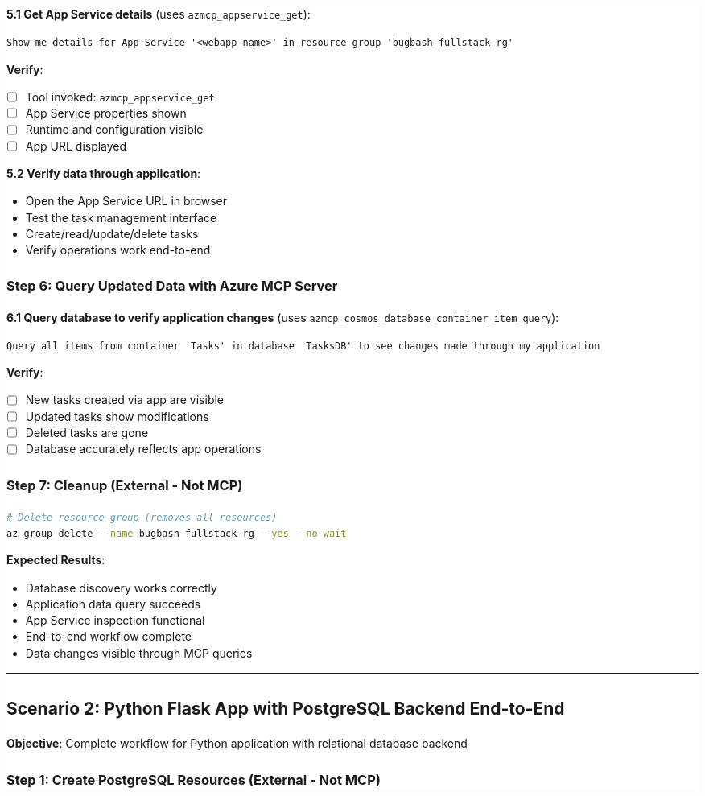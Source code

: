 **5.1 Get App Service details** (uses `azmcp_appservice_get`):
```
Show me details for App Service '<webapp-name>' in resource group 'bugbash-fullstack-rg'
```

**Verify**:
- [ ] Tool invoked: `azmcp_appservice_get`
- [ ] App Service properties shown
- [ ] Runtime and configuration visible
- [ ] App URL displayed

**5.2 Verify data through application**:
- Open the App Service URL in browser
- Test the task management interface
- Create/read/update/delete tasks
- Verify operations work end-to-end

### Step 6: Query Updated Data with Azure MCP Server

**6.1 Query database to verify application changes** (uses `azmcp_cosmos_database_container_item_query`):
```
Query all items from container 'Tasks' in database 'TasksDB' to see changes made through my application
```

**Verify**:
- [ ] New tasks created via app are visible
- [ ] Updated tasks show modifications
- [ ] Deleted tasks are gone
- [ ] Database accurately reflects app operations

### Step 7: Cleanup (External - Not MCP)

```bash
# Delete resource group (removes all resources)
az group delete --name bugbash-fullstack-rg --yes --no-wait
```

**Expected Results**:
- Database discovery works correctly
- Application data query succeeds
- App Service inspection functional
- End-to-end workflow complete
- Data changes visible through MCP queries

---

## Scenario 2: Python Flask App with PostgreSQL Backend End-to-End

**Objective**: Complete workflow for Python application with relational database backend

### Step 1: Create PostgreSQL Resources (External - Not MCP)

